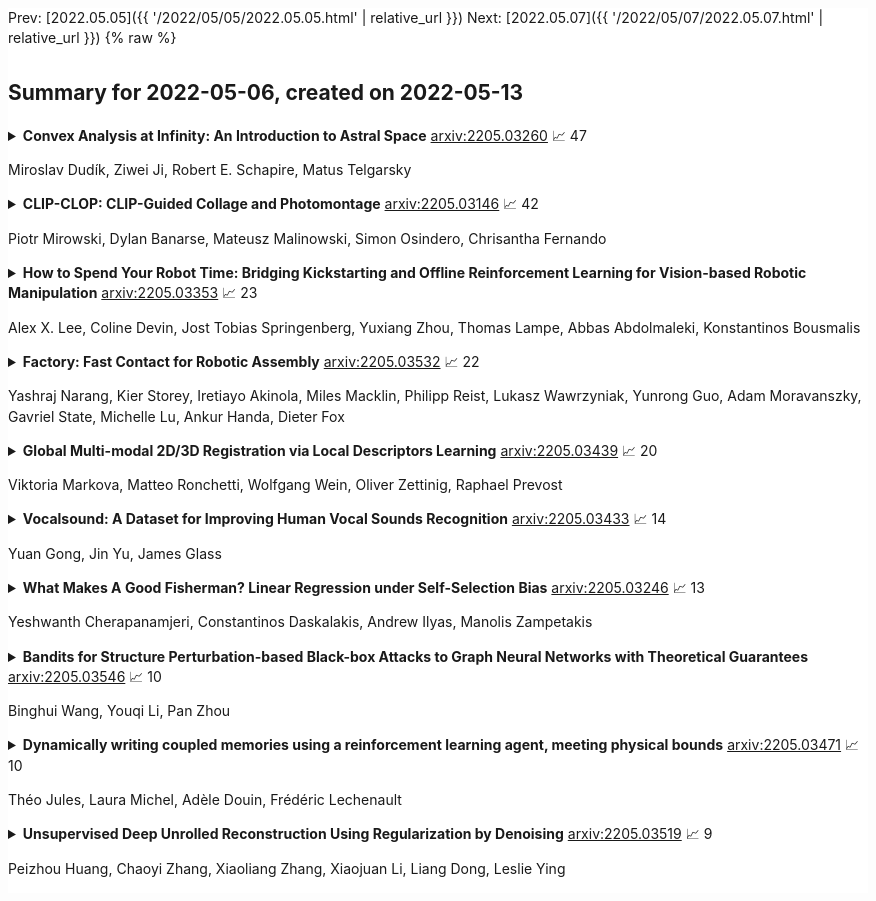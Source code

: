 Prev: [2022.05.05]({{ '/2022/05/05/2022.05.05.html' | relative_url }})  Next: [2022.05.07]({{ '/2022/05/07/2022.05.07.html' | relative_url }})
{% raw %}
## Summary for 2022-05-06, created on 2022-05-13


<details><summary><b>Convex Analysis at Infinity: An Introduction to Astral Space</b>
<a href="https://arxiv.org/abs/2205.03260">arxiv:2205.03260</a>
&#x1F4C8; 47 <br>
<p>Miroslav Dudík, Ziwei Ji, Robert E. Schapire, Matus Telgarsky</p></summary></details>

<details><summary><b>CLIP-CLOP: CLIP-Guided Collage and Photomontage</b>
<a href="https://arxiv.org/abs/2205.03146">arxiv:2205.03146</a>
&#x1F4C8; 42 <br>
<p>Piotr Mirowski, Dylan Banarse, Mateusz Malinowski, Simon Osindero, Chrisantha Fernando</p></summary></details>

<details><summary><b>How to Spend Your Robot Time: Bridging Kickstarting and Offline Reinforcement Learning for Vision-based Robotic Manipulation</b>
<a href="https://arxiv.org/abs/2205.03353">arxiv:2205.03353</a>
&#x1F4C8; 23 <br>
<p>Alex X. Lee, Coline Devin, Jost Tobias Springenberg, Yuxiang Zhou, Thomas Lampe, Abbas Abdolmaleki, Konstantinos Bousmalis</p></summary></details>

<details><summary><b>Factory: Fast Contact for Robotic Assembly</b>
<a href="https://arxiv.org/abs/2205.03532">arxiv:2205.03532</a>
&#x1F4C8; 22 <br>
<p>Yashraj Narang, Kier Storey, Iretiayo Akinola, Miles Macklin, Philipp Reist, Lukasz Wawrzyniak, Yunrong Guo, Adam Moravanszky, Gavriel State, Michelle Lu, Ankur Handa, Dieter Fox</p></summary></details>

<details><summary><b>Global Multi-modal 2D/3D Registration via Local Descriptors Learning</b>
<a href="https://arxiv.org/abs/2205.03439">arxiv:2205.03439</a>
&#x1F4C8; 20 <br>
<p>Viktoria Markova, Matteo Ronchetti, Wolfgang Wein, Oliver Zettinig, Raphael Prevost</p></summary></details>

<details><summary><b>Vocalsound: A Dataset for Improving Human Vocal Sounds Recognition</b>
<a href="https://arxiv.org/abs/2205.03433">arxiv:2205.03433</a>
&#x1F4C8; 14 <br>
<p>Yuan Gong, Jin Yu, James Glass</p></summary></details>

<details><summary><b>What Makes A Good Fisherman? Linear Regression under Self-Selection Bias</b>
<a href="https://arxiv.org/abs/2205.03246">arxiv:2205.03246</a>
&#x1F4C8; 13 <br>
<p>Yeshwanth Cherapanamjeri, Constantinos Daskalakis, Andrew Ilyas, Manolis Zampetakis</p></summary></details>

<details><summary><b>Bandits for Structure Perturbation-based Black-box Attacks to Graph Neural Networks with Theoretical Guarantees</b>
<a href="https://arxiv.org/abs/2205.03546">arxiv:2205.03546</a>
&#x1F4C8; 10 <br>
<p>Binghui Wang, Youqi Li, Pan Zhou</p></summary></details>

<details><summary><b>Dynamically writing coupled memories using a reinforcement learning agent, meeting physical bounds</b>
<a href="https://arxiv.org/abs/2205.03471">arxiv:2205.03471</a>
&#x1F4C8; 10 <br>
<p>Théo Jules, Laura Michel, Adèle Douin, Frédéric Lechenault</p></summary></details>

<details><summary><b>Unsupervised Deep Unrolled Reconstruction Using Regularization by Denoising</b>
<a href="https://arxiv.org/abs/2205.03519">arxiv:2205.03519</a>
&#x1F4C8; 9 <br>
<p>Peizhou Huang, Chaoyi Zhang, Xiaoliang Zhang, Xiaojuan Li, Liang Dong, Leslie Ying</p></summary></details>
